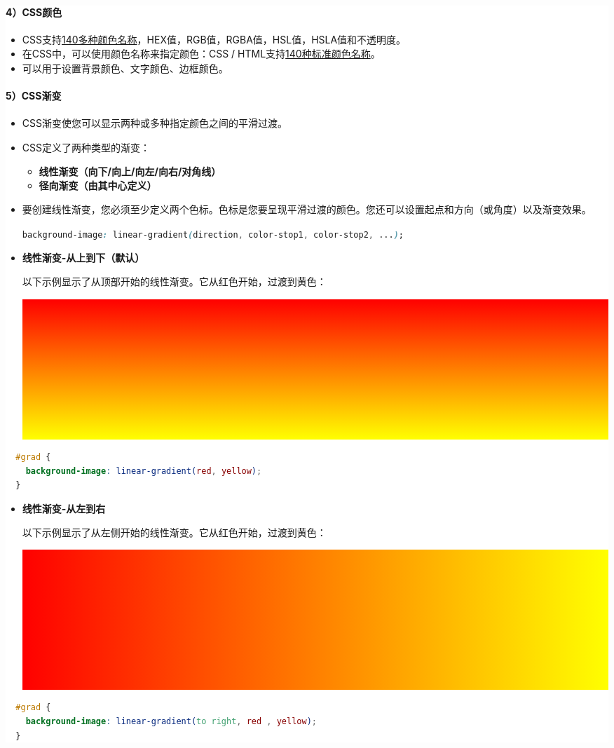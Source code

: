 

#### 4）CSS颜色

- CSS支持[140多种颜色名称](https://www.w3schools.com/css/css_colors.asp)，HEX值，RGB值，RGBA值，HSL值，HSLA值和不透明度。
- 在CSS中，可以使用颜色名称来指定颜色：CSS / HTML支持[140种标准颜色名称](https://www.w3schools.com/colors/colors_names.asp)。
- 可以用于设置背景颜色、文字颜色、边框颜色。



#### 5）CSS渐变

- CSS渐变使您可以显示两种或多种指定颜色之间的平滑过渡。

- CSS定义了两种类型的渐变：

  - **线性渐变（向下/向上/向左/向右/对角线）**
  - **径向渐变（由其中心定义）**

- 要创建线性渐变，您必须至少定义两个色标。色标是您要呈现平滑过渡的颜色。您还可以设置起点和方向（或角度）以及渐变效果。

  ```css
  background-image: linear-gradient(direction, color-stop1, color-stop2, ...);
  ```

- **线性渐变-从上到下（默认）**

  以下示例显示了从顶部开始的线性渐变。它从红色开始，过渡到黄色：

  <style>
  #grad1 {
    height: 200px;
    background-color: red; /* For browsers that do not support gradients */
    background-image: linear-gradient(red, yellow); /* Standard syntax (must be last) */
  }
  </style>

  <div id="grad1"></div>
```css
  #grad {
    background-image: linear-gradient(red, yellow);
  }
  ```
  
- **线性渐变-从左到右**

  以下示例显示了从左侧开始的线性渐变。它从红色开始，过渡到黄色：

  <style>
  #grad2 {
    height: 200px;
    background-color: red; /* For browsers that do not support gradients */
    background-image: linear-gradient(to right, red , yellow); /* Standard syntax (must be last) */
  }
  </style>

  <div id="grad2"></div>
```css
  #grad {
    background-image: linear-gradient(to right, red , yellow);
  }
  ```
  